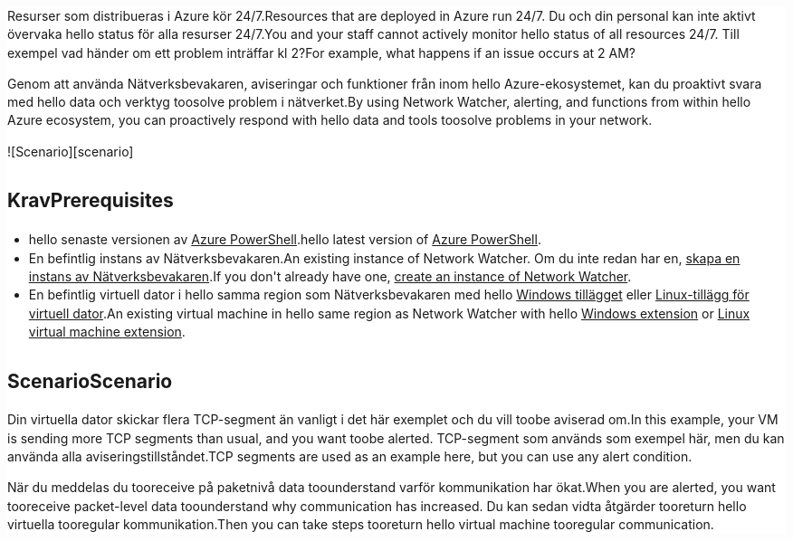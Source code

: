 <span data-ttu-id="025b5-110">Resurser som distribueras i Azure kör 24/7.</span><span class="sxs-lookup"><span data-stu-id="025b5-110">Resources that are deployed in Azure run 24/7.</span></span> <span data-ttu-id="025b5-111">Du och din personal kan inte aktivt övervaka hello status för alla resurser 24/7.</span><span class="sxs-lookup"><span data-stu-id="025b5-111">You and your staff cannot actively monitor hello status of all resources 24/7.</span></span> <span data-ttu-id="025b5-112">Till exempel vad händer om ett problem inträffar kl 2?</span><span class="sxs-lookup"><span data-stu-id="025b5-112">For example, what happens if an issue occurs at 2 AM?</span></span>

<span data-ttu-id="025b5-113">Genom att använda Nätverksbevakaren, aviseringar och funktioner från inom hello Azure-ekosystemet, kan du proaktivt svara med hello data och verktyg toosolve problem i nätverket.</span><span class="sxs-lookup"><span data-stu-id="025b5-113">By using Network Watcher, alerting, and functions from within hello Azure ecosystem, you can proactively respond with hello data and tools toosolve problems in your network.</span></span>

![Scenario][scenario]

## <a name="prerequisites"></a><span data-ttu-id="025b5-115">Krav</span><span class="sxs-lookup"><span data-stu-id="025b5-115">Prerequisites</span></span>

* <span data-ttu-id="025b5-116">hello senaste versionen av [Azure PowerShell](/powershell/azure/install-azurerm-ps).</span><span class="sxs-lookup"><span data-stu-id="025b5-116">hello latest version of [Azure PowerShell](/powershell/azure/install-azurerm-ps).</span></span>
* <span data-ttu-id="025b5-117">En befintlig instans av Nätverksbevakaren.</span><span class="sxs-lookup"><span data-stu-id="025b5-117">An existing instance of Network Watcher.</span></span> <span data-ttu-id="025b5-118">Om du inte redan har en, [skapa en instans av Nätverksbevakaren](network-watcher-create.md).</span><span class="sxs-lookup"><span data-stu-id="025b5-118">If you don't already have one, [create an instance of Network Watcher](network-watcher-create.md).</span></span>
* <span data-ttu-id="025b5-119">En befintlig virtuell dator i hello samma region som Nätverksbevakaren med hello [Windows tillägget](../virtual-machines/windows/extensions-nwa.md) eller [Linux-tillägg för virtuell dator](../virtual-machines/linux/extensions-nwa.md).</span><span class="sxs-lookup"><span data-stu-id="025b5-119">An existing virtual machine in hello same region as Network Watcher with hello [Windows extension](../virtual-machines/windows/extensions-nwa.md) or [Linux virtual machine extension](../virtual-machines/linux/extensions-nwa.md).</span></span>

## <a name="scenario"></a><span data-ttu-id="025b5-120">Scenario</span><span class="sxs-lookup"><span data-stu-id="025b5-120">Scenario</span></span>

<span data-ttu-id="025b5-121">Din virtuella dator skickar flera TCP-segment än vanligt i det här exemplet och du vill toobe aviserad om.</span><span class="sxs-lookup"><span data-stu-id="025b5-121">In this example, your VM is sending more TCP segments than usual, and you want toobe alerted.</span></span> <span data-ttu-id="025b5-122">TCP-segment som används som exempel här, men du kan använda alla aviseringstillståndet.</span><span class="sxs-lookup"><span data-stu-id="025b5-122">TCP segments are used as an example here, but you can use any alert condition.</span></span>

<span data-ttu-id="025b5-123">När du meddelas du tooreceive på paketnivå data toounderstand varför kommunikation har ökat.</span><span class="sxs-lookup"><span data-stu-id="025b5-123">When you are alerted, you want tooreceive packet-level data toounderstand why communication has increased.</span></span> <span data-ttu-id="025b5-124">Du kan sedan vidta åtgärder tooreturn hello virtuella tooregular kommunikation.</span><span class="sxs-lookup"><span data-stu-id="025b5-124">Then you can take steps tooreturn hello virtual machine tooregular communication.</span></span>


[1]: ./media/network-watcher-alert-triggered-packet-capture/figure1.png
[1-1]: ./media/network-watcher-alert-triggered-packet-capture/figure1-1.png
[2]: ./media/network-watcher-alert-triggered-packet-capture/figure2.png
[3]: ./media/network-watcher-alert-triggered-packet-capture/figure3.png